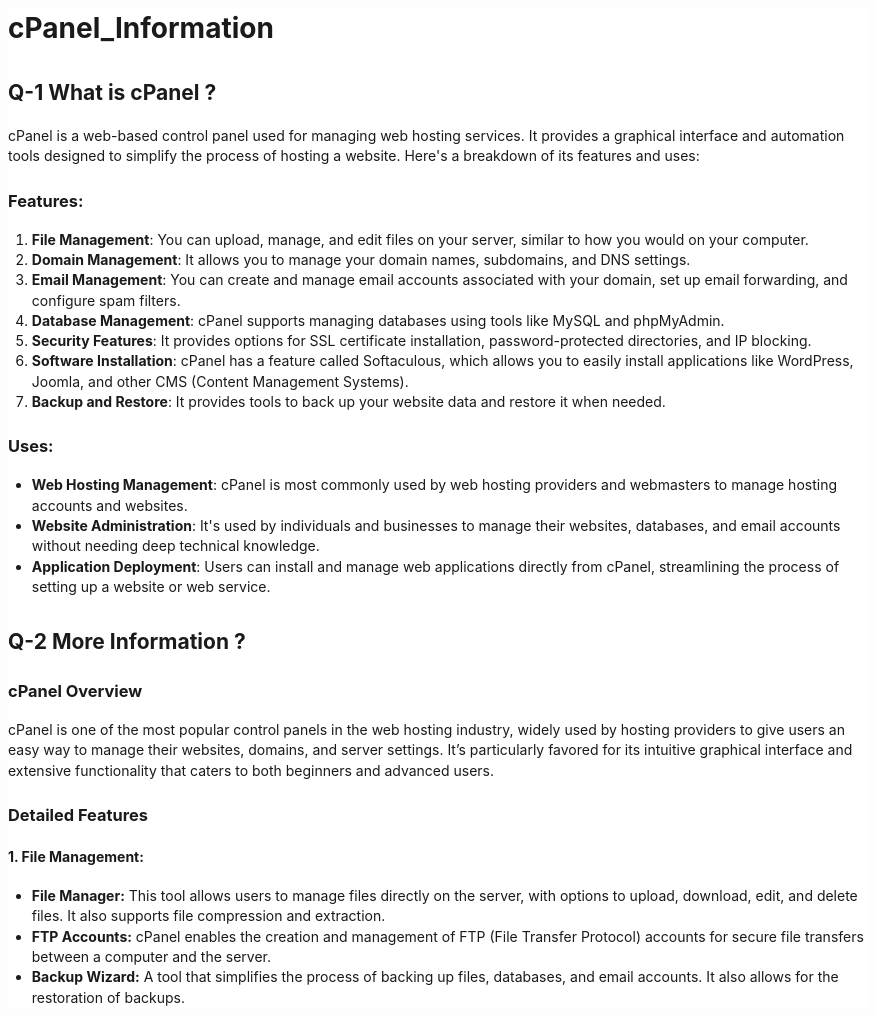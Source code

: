 # cPanel_Information

## Q-1 What is cPanel ?
cPanel is a web-based control panel used for managing web hosting services. It provides a graphical interface and automation tools designed to simplify the process of hosting a website. Here's a breakdown of its features and uses:

### Features:
1. **File Management**: You can upload, manage, and edit files on your server, similar to how you would on your computer.
2. **Domain Management**: It allows you to manage your domain names, subdomains, and DNS settings.
3. **Email Management**: You can create and manage email accounts associated with your domain, set up email forwarding, and configure spam filters.
4. **Database Management**: cPanel supports managing databases using tools like MySQL and phpMyAdmin.
5. **Security Features**: It provides options for SSL certificate installation, password-protected directories, and IP blocking.
6. **Software Installation**: cPanel has a feature called Softaculous, which allows you to easily install applications like WordPress, Joomla, and other CMS (Content Management Systems).
7. **Backup and Restore**: It provides tools to back up your website data and restore it when needed.

### Uses:
- **Web Hosting Management**: cPanel is most commonly used by web hosting providers and webmasters to manage hosting accounts and websites.
- **Website Administration**: It's used by individuals and businesses to manage their websites, databases, and email accounts without needing deep technical knowledge.
- **Application Deployment**: Users can install and manage web applications directly from cPanel, streamlining the process of setting up a website or web service.

## Q-2 More Information ?

### cPanel Overview

cPanel is one of the most popular control panels in the web hosting industry, widely used by hosting providers to give users an easy way to manage their websites, domains, and server settings. It’s particularly favored for its intuitive graphical interface and extensive functionality that caters to both beginners and advanced users.

### Detailed Features

#### 1. **File Management:**
   - **File Manager:** This tool allows users to manage files directly on the server, with options to upload, download, edit, and delete files. It also supports file compression and extraction.
   - **FTP Accounts:** cPanel enables the creation and management of FTP (File Transfer Protocol) accounts for secure file transfers between a computer and the server.
   - **Backup Wizard:** A tool that simplifies the process of backing up files, databases, and email accounts. It also allows for the restoration of backups.
